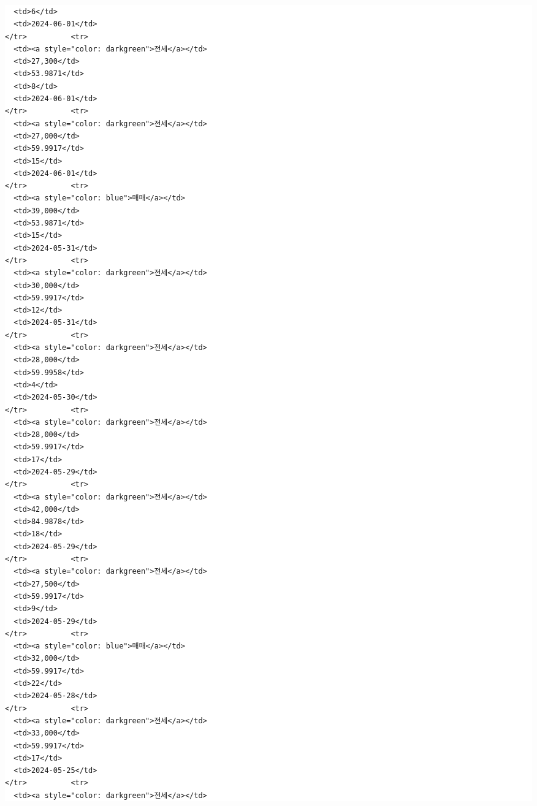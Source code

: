       <td>6</td>
      <td>2024-06-01</td>
    </tr>          <tr>
      <td><a style="color: darkgreen">전세</a></td>
      <td>27,300</td>
      <td>53.9871</td>
      <td>8</td>
      <td>2024-06-01</td>
    </tr>          <tr>
      <td><a style="color: darkgreen">전세</a></td>
      <td>27,000</td>
      <td>59.9917</td>
      <td>15</td>
      <td>2024-06-01</td>
    </tr>          <tr>
      <td><a style="color: blue">매매</a></td>
      <td>39,000</td>
      <td>53.9871</td>
      <td>15</td>
      <td>2024-05-31</td>
    </tr>          <tr>
      <td><a style="color: darkgreen">전세</a></td>
      <td>30,000</td>
      <td>59.9917</td>
      <td>12</td>
      <td>2024-05-31</td>
    </tr>          <tr>
      <td><a style="color: darkgreen">전세</a></td>
      <td>28,000</td>
      <td>59.9958</td>
      <td>4</td>
      <td>2024-05-30</td>
    </tr>          <tr>
      <td><a style="color: darkgreen">전세</a></td>
      <td>28,000</td>
      <td>59.9917</td>
      <td>17</td>
      <td>2024-05-29</td>
    </tr>          <tr>
      <td><a style="color: darkgreen">전세</a></td>
      <td>42,000</td>
      <td>84.9878</td>
      <td>18</td>
      <td>2024-05-29</td>
    </tr>          <tr>
      <td><a style="color: darkgreen">전세</a></td>
      <td>27,500</td>
      <td>59.9917</td>
      <td>9</td>
      <td>2024-05-29</td>
    </tr>          <tr>
      <td><a style="color: blue">매매</a></td>
      <td>32,000</td>
      <td>59.9917</td>
      <td>22</td>
      <td>2024-05-28</td>
    </tr>          <tr>
      <td><a style="color: darkgreen">전세</a></td>
      <td>33,000</td>
      <td>59.9917</td>
      <td>17</td>
      <td>2024-05-25</td>
    </tr>          <tr>
      <td><a style="color: darkgreen">전세</a></td>